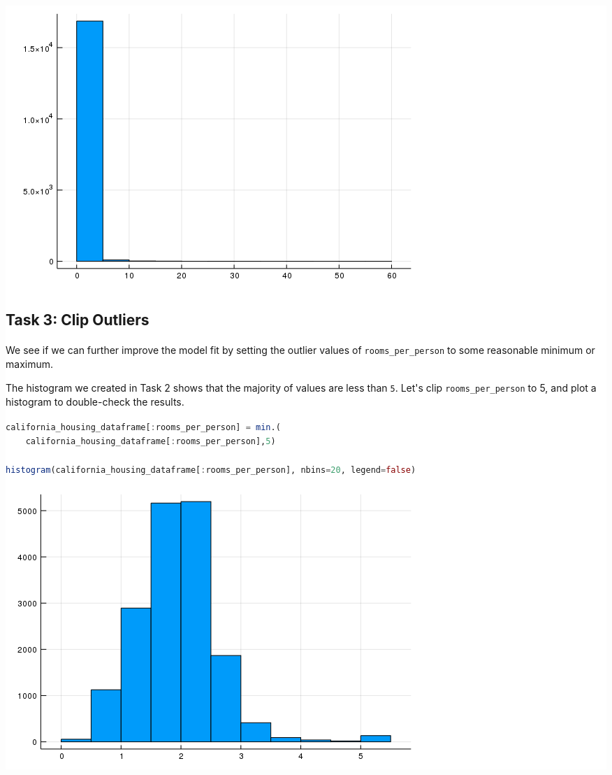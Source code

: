 
![png](/images/syntheticfeaturesoutliers/output_19_0.png)



## Task 3: Clip Outliers

We see if we can further improve the model fit by setting the outlier values of `rooms_per_person` to some reasonable minimum or maximum.

The histogram we created in Task 2 shows that the majority of values are less than `5`. Let's clip `rooms_per_person` to 5, and plot a histogram to double-check the results.


```julia
california_housing_dataframe[:rooms_per_person] = min.(
    california_housing_dataframe[:rooms_per_person],5)

histogram(california_housing_dataframe[:rooms_per_person], nbins=20, legend=false)
```




![png](/images/syntheticfeaturesoutliers/output_22_0.png)
